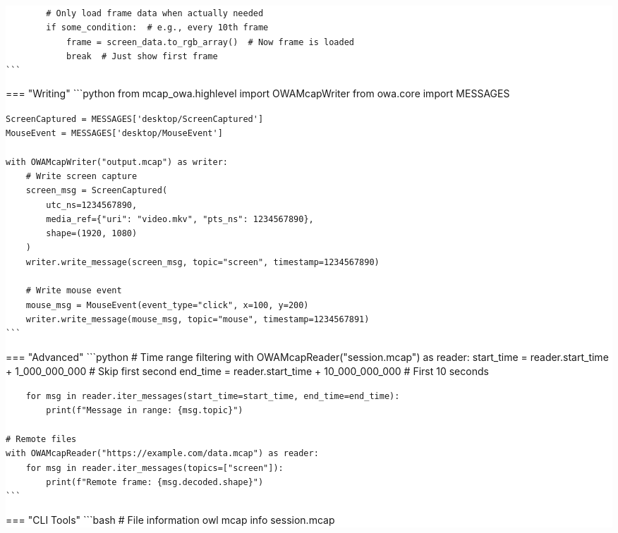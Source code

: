             # Only load frame data when actually needed
            if some_condition:  # e.g., every 10th frame
                frame = screen_data.to_rgb_array()  # Now frame is loaded
                break  # Just show first frame
    ```

=== "Writing"
    ```python
    from mcap_owa.highlevel import OWAMcapWriter
    from owa.core import MESSAGES

    ScreenCaptured = MESSAGES['desktop/ScreenCaptured']
    MouseEvent = MESSAGES['desktop/MouseEvent']

    with OWAMcapWriter("output.mcap") as writer:
        # Write screen capture
        screen_msg = ScreenCaptured(
            utc_ns=1234567890,
            media_ref={"uri": "video.mkv", "pts_ns": 1234567890},
            shape=(1920, 1080)
        )
        writer.write_message(screen_msg, topic="screen", timestamp=1234567890)

        # Write mouse event
        mouse_msg = MouseEvent(event_type="click", x=100, y=200)
        writer.write_message(mouse_msg, topic="mouse", timestamp=1234567891)
    ```

=== "Advanced"
    ```python
    # Time range filtering
    with OWAMcapReader("session.mcap") as reader:
        start_time = reader.start_time + 1_000_000_000  # Skip first second
        end_time = reader.start_time + 10_000_000_000   # First 10 seconds

        for msg in reader.iter_messages(start_time=start_time, end_time=end_time):
            print(f"Message in range: {msg.topic}")

    # Remote files
    with OWAMcapReader("https://example.com/data.mcap") as reader:
        for msg in reader.iter_messages(topics=["screen"]):
            print(f"Remote frame: {msg.decoded.shape}")
    ```

=== "CLI Tools"
    ```bash
    # File information
    owl mcap info session.mcap
